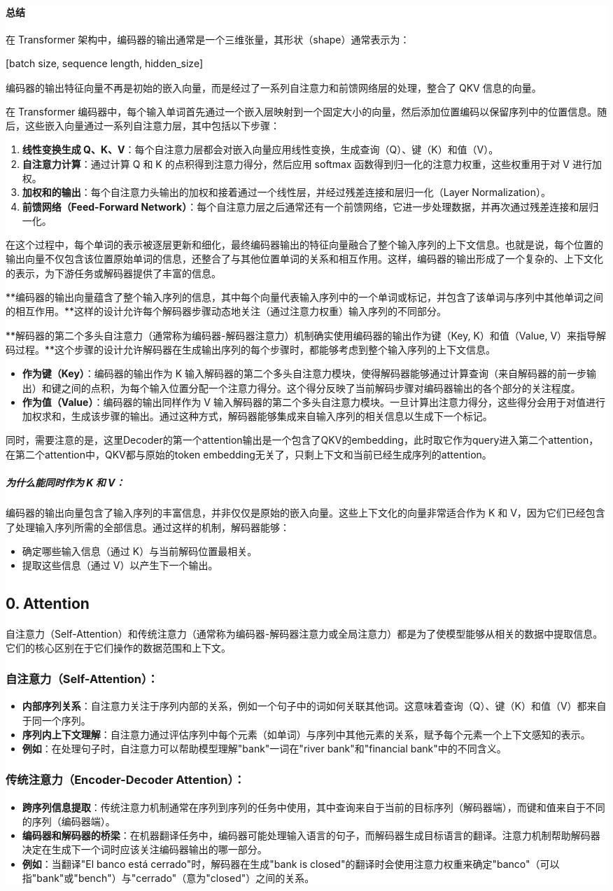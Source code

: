 

#### 总结


在 Transformer 架构中，编码器的输出通常是一个三维张量，其形状（shape）通常表示为：

[batch size, sequence length, hidden_size]

编码器的输出特征向量不再是初始的嵌入向量，而是经过了一系列自注意力和前馈网络层的处理，整合了 QKV 信息的向量。

在 Transformer 编码器中，每个输入单词首先通过一个嵌入层映射到一个固定大小的向量，然后添加位置编码以保留序列中的位置信息。随后，这些嵌入向量通过一系列自注意力层，其中包括以下步骤：

1. **线性变换生成 Q、K、V**：每个自注意力层都会对嵌入向量应用线性变换，生成查询（Q）、键（K）和值（V）。
2. **自注意力计算**：通过计算 Q 和 K 的点积得到注意力得分，然后应用 softmax 函数得到归一化的注意力权重，这些权重用于对 V 进行加权。
3. **加权和的输出**：每个自注意力头输出的加权和接着通过一个线性层，并经过残差连接和层归一化（Layer Normalization）。
4. **前馈网络（Feed-Forward Network）**：每个自注意力层之后通常还有一个前馈网络，它进一步处理数据，并再次通过残差连接和层归一化。

在这个过程中，每个单词的表示被逐层更新和细化，最终编码器输出的特征向量融合了整个输入序列的上下文信息。也就是说，每个位置的输出向量不仅包含该位置原始单词的信息，还整合了与其他位置单词的关系和相互作用。这样，编码器的输出形成了一个复杂的、上下文化的表示，为下游任务或解码器提供了丰富的信息。

**编码器的输出向量蕴含了整个输入序列的信息，其中每个向量代表输入序列中的一个单词或标记，并包含了该单词与序列中其他单词之间的相互作用。**这样的设计允许每个解码器步骤动态地关注（通过注意力权重）输入序列的不同部分。

**解码器的第二个多头自注意力（通常称为编码器-解码器注意力）机制确实使用编码器的输出作为键（Key, K）和值（Value, V）来指导解码过程。**这个步骤的设计允许解码器在生成输出序列的每个步骤时，都能够考虑到整个输入序列的上下文信息。

- **作为键（Key）**：编码器的输出作为 K 输入解码器的第二个多头自注意力模块，使得解码器能够通过计算查询（来自解码器的前一步输出）和键之间的点积，为每个输入位置分配一个注意力得分。这个得分反映了当前解码步骤对编码器输出的各个部分的关注程度。
- **作为值（Value）**：编码器的输出同样作为 V 输入解码器的第二个多头自注意力模块。一旦计算出注意力得分，这些得分会用于对值进行加权求和，生成该步骤的输出。通过这种方式，解码器能够集成来自输入序列的相关信息以生成下一个标记。

同时，需要注意的是，这里Decoder的第一个attention输出是一个包含了QKV的embedding，此时取它作为query进入第二个attention，在第二个attention中，QKV都与原始的token embedding无关了，只剩上下文和当前已经生成序列的attention。

##### 为什么能同时作为 K 和 V：

编码器的输出向量包含了输入序列的丰富信息，并非仅仅是原始的嵌入向量。这些上下文化的向量非常适合作为 K 和 V，因为它们已经包含了处理输入序列所需的全部信息。通过这样的机制，解码器能够：

- 确定哪些输入信息（通过 K）与当前解码位置最相关。
- 提取这些信息（通过 V）以产生下一个输出。



## 0. Attention

自注意力（Self-Attention）和传统注意力（通常称为编码器-解码器注意力或全局注意力）都是为了使模型能够从相关的数据中提取信息。它们的核心区别在于它们操作的数据范围和上下文。

### 自注意力（Self-Attention）：

- **内部序列关系**：自注意力关注于序列内部的关系，例如一个句子中的词如何关联其他词。这意味着查询（Q）、键（K）和值（V）都来自于同一个序列。
- **序列内上下文理解**：自注意力通过评估序列中每个元素（如单词）与序列中其他元素的关系，赋予每个元素一个上下文感知的表示。
- **例如**：在处理句子时，自注意力可以帮助模型理解"bank"一词在"river bank"和"financial bank"中的不同含义。

### 传统注意力（Encoder-Decoder Attention）：

- **跨序列信息提取**：传统注意力机制通常在序列到序列的任务中使用，其中查询来自于当前的目标序列（解码器端），而键和值来自于不同的序列（编码器端）。
- **编码器和解码器的桥梁**：在机器翻译任务中，编码器可能处理输入语言的句子，而解码器生成目标语言的翻译。注意力机制帮助解码器决定在生成下一个词时应该关注编码器输出的哪一部分。
- **例如**：当翻译"El banco está cerrado"时，解码器在生成"bank is closed"的翻译时会使用注意力权重来确定"banco"（可以指"bank"或"bench"）与"cerrado"（意为"closed"）之间的关系。

